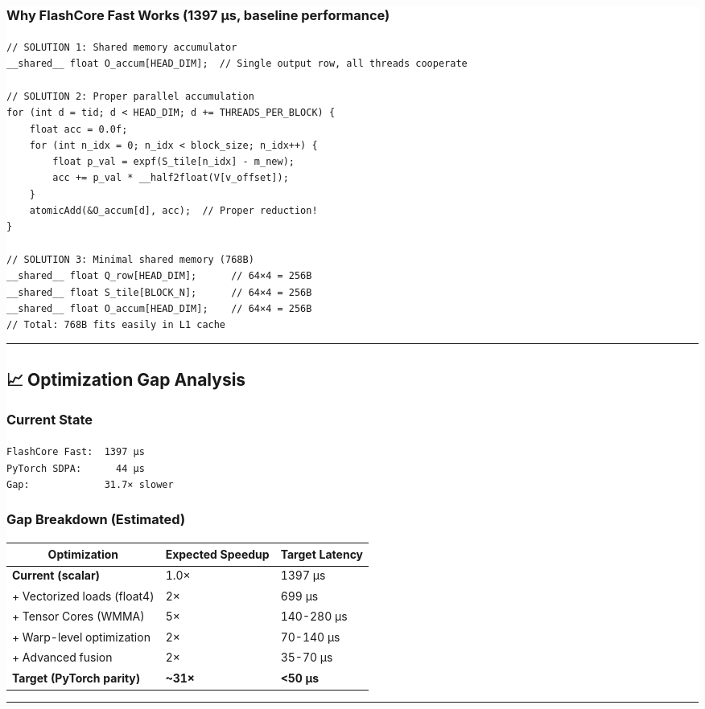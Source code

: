 ### Why FlashCore Fast Works (1397 μs, baseline performance)
```cuda
// SOLUTION 1: Shared memory accumulator
__shared__ float O_accum[HEAD_DIM];  // Single output row, all threads cooperate

// SOLUTION 2: Proper parallel accumulation
for (int d = tid; d < HEAD_DIM; d += THREADS_PER_BLOCK) {
    float acc = 0.0f;
    for (int n_idx = 0; n_idx < block_size; n_idx++) {
        float p_val = expf(S_tile[n_idx] - m_new);
        acc += p_val * __half2float(V[v_offset]);
    }
    atomicAdd(&O_accum[d], acc);  // Proper reduction!
}

// SOLUTION 3: Minimal shared memory (768B)
__shared__ float Q_row[HEAD_DIM];      // 64×4 = 256B
__shared__ float S_tile[BLOCK_N];      // 64×4 = 256B
__shared__ float O_accum[HEAD_DIM];    // 64×4 = 256B
// Total: 768B fits easily in L1 cache
```

---

## 📈 Optimization Gap Analysis

### Current State
```
FlashCore Fast:  1397 μs
PyTorch SDPA:      44 μs
Gap:             31.7× slower
```

### Gap Breakdown (Estimated)

| Optimization | Expected Speedup | Target Latency |
|--------------|------------------|----------------|
| **Current (scalar)** | 1.0× | 1397 μs |
| + Vectorized loads (float4) | 2× | 699 μs |
| + Tensor Cores (WMMA) | 5× | 140-280 μs |
| + Warp-level optimization | 2× | 70-140 μs |
| + Advanced fusion | 2× | 35-70 μs |
| **Target (PyTorch parity)** | **~31×** | **<50 μs** |

---
